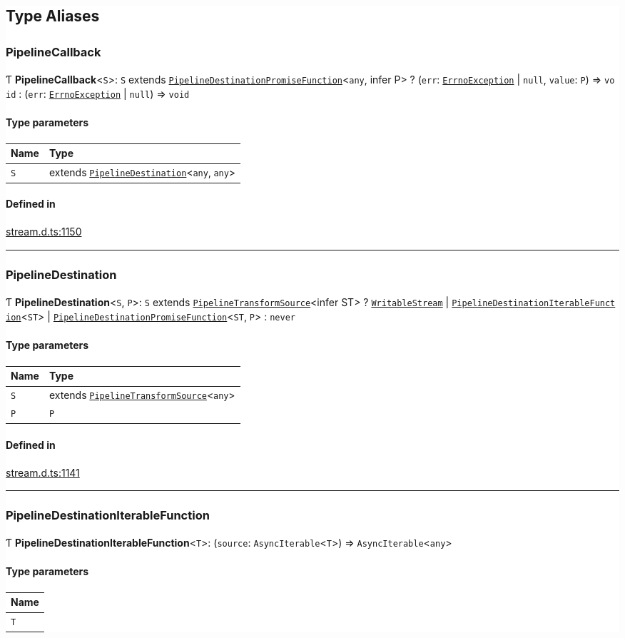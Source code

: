## Type Aliases

### PipelineCallback

Ƭ **PipelineCallback**<`S`\>: `S` extends [`PipelineDestinationPromiseFunction`](stream._stream_.md#pipelinedestinationpromisefunction)<`any`, infer P\> ? (`err`: [`ErrnoException`](../interfaces/globals.ErrnoException.md) \| ``null``, `value`: `P`) => `void` : (`err`: [`ErrnoException`](../interfaces/globals.ErrnoException.md) \| ``null``) => `void`

#### Type parameters

| Name | Type |
| :------ | :------ |
| `S` | extends [`PipelineDestination`](stream._stream_.md#pipelinedestination)<`any`, `any`\> |

#### Defined in

[stream.d.ts:1150](https://github.com/goodcodedev/bun-types/blob/8bd1b3a/stream.d.ts#L1150)

___

### PipelineDestination

Ƭ **PipelineDestination**<`S`, `P`\>: `S` extends [`PipelineTransformSource`](stream._stream_.md#pipelinetransformsource)<infer ST\> ? [`WritableStream`](globals.md#writablestream) \| [`PipelineDestinationIterableFunction`](stream._stream_.md#pipelinedestinationiterablefunction)<`ST`\> \| [`PipelineDestinationPromiseFunction`](stream._stream_.md#pipelinedestinationpromisefunction)<`ST`, `P`\> : `never`

#### Type parameters

| Name | Type |
| :------ | :------ |
| `S` | extends [`PipelineTransformSource`](stream._stream_.md#pipelinetransformsource)<`any`\> |
| `P` | `P` |

#### Defined in

[stream.d.ts:1141](https://github.com/goodcodedev/bun-types/blob/8bd1b3a/stream.d.ts#L1141)

___

### PipelineDestinationIterableFunction

Ƭ **PipelineDestinationIterableFunction**<`T`\>: (`source`: `AsyncIterable`<`T`\>) => `AsyncIterable`<`any`\>

#### Type parameters

| Name |
| :------ |
| `T` |

